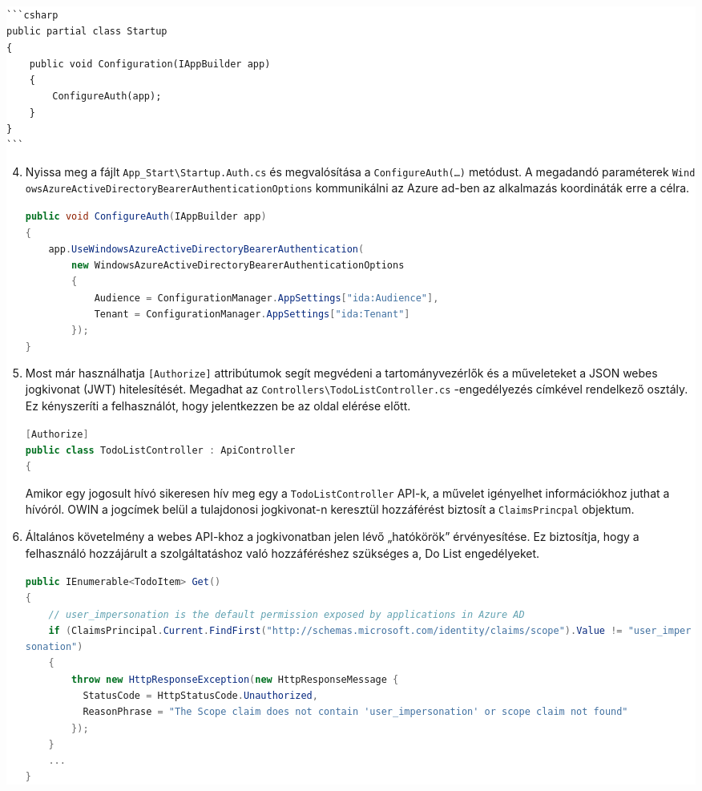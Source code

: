     ```csharp
    public partial class Startup
    {
        public void Configuration(IAppBuilder app)
        {
            ConfigureAuth(app);
        }
    }
    ```

4. Nyissa meg a fájlt `App_Start\Startup.Auth.cs` és megvalósítása a `ConfigureAuth(…)` metódust. A megadandó paraméterek `WindowsAzureActiveDirectoryBearerAuthenticationOptions` kommunikálni az Azure ad-ben az alkalmazás koordináták erre a célra.

    ```csharp
    public void ConfigureAuth(IAppBuilder app)
    {
        app.UseWindowsAzureActiveDirectoryBearerAuthentication(
            new WindowsAzureActiveDirectoryBearerAuthenticationOptions
            {
                Audience = ConfigurationManager.AppSettings["ida:Audience"],
                Tenant = ConfigurationManager.AppSettings["ida:Tenant"]
            });
    }
    ```

5. Most már használhatja `[Authorize]` attribútumok segít megvédeni a tartományvezérlők és a műveleteket a JSON webes jogkivonat (JWT) hitelesítését. Megadhat az `Controllers\TodoListController.cs` -engedélyezés címkével rendelkező osztály. Ez kényszeríti a felhasználót, hogy jelentkezzen be az oldal elérése előtt.

    ```csharp
    [Authorize]
    public class TodoListController : ApiController
    {
    ```

    Amikor egy jogosult hívó sikeresen hív meg egy a `TodoListController` API-k, a művelet igényelhet információkhoz juthat a hívóról. OWIN a jogcímek belül a tulajdonosi jogkivonat-n keresztül hozzáférést biztosít a `ClaimsPrincpal` objektum.  

6. Általános követelmény a webes API-khoz a jogkivonatban jelen lévő „hatókörök” érvényesítése. Ez biztosítja, hogy a felhasználó hozzájárult a szolgáltatáshoz való hozzáféréshez szükséges a, Do List engedélyeket.

    ```csharp
    public IEnumerable<TodoItem> Get()
    {
        // user_impersonation is the default permission exposed by applications in Azure AD
        if (ClaimsPrincipal.Current.FindFirst("http://schemas.microsoft.com/identity/claims/scope").Value != "user_impersonation")
        {
            throw new HttpResponseException(new HttpResponseMessage {
              StatusCode = HttpStatusCode.Unauthorized,
              ReasonPhrase = "The Scope claim does not contain 'user_impersonation' or scope claim not found"
            });
        }
        ...
    }
    ```
